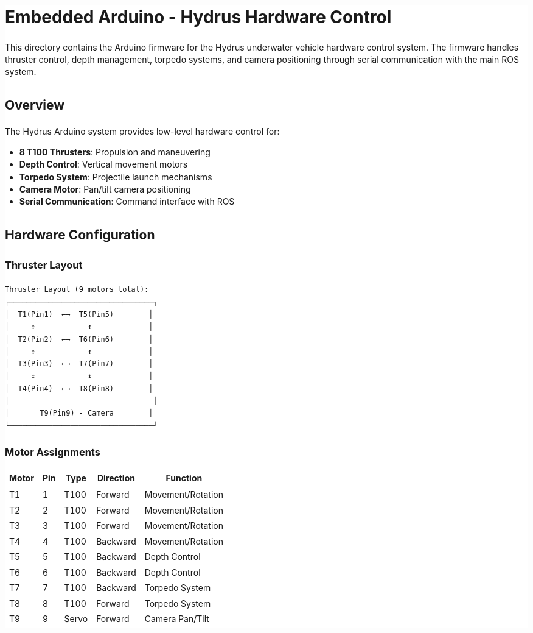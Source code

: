 # Embedded Arduino - Hydrus Hardware Control

This directory contains the Arduino firmware for the Hydrus underwater vehicle hardware control system. The firmware handles thruster control, depth management, torpedo systems, and camera positioning through serial communication with the main ROS system.

## Overview

The Hydrus Arduino system provides low-level hardware control for:
- **8 T100 Thrusters**: Propulsion and maneuvering
- **Depth Control**: Vertical movement motors
- **Torpedo System**: Projectile launch mechanisms
- **Camera Motor**: Pan/tilt camera positioning
- **Serial Communication**: Command interface with ROS

## Hardware Configuration

### Thruster Layout
```
Thruster Layout (9 motors total):
┌─────────────────────────────────┐
│  T1(Pin1)  ←→  T5(Pin5)        │
│     ↕            ↕             │
│  T2(Pin2)  ←→  T6(Pin6)        │
│     ↕            ↕             │
│  T3(Pin3)  ←→  T7(Pin7)        │
│     ↕            ↕             │
│  T4(Pin4)  ←→  T8(Pin8)        │
│                                 │
│       T9(Pin9) - Camera        │
└─────────────────────────────────┘
```

### Motor Assignments
| Motor | Pin | Type | Direction | Function |
|-------|-----|------|-----------|----------|
| T1 | 1 | T100 | Forward | Movement/Rotation |
| T2 | 2 | T100 | Forward | Movement/Rotation |
| T3 | 3 | T100 | Forward | Movement/Rotation |
| T4 | 4 | T100 | Backward | Movement/Rotation |
| T5 | 5 | T100 | Backward | Depth Control |
| T6 | 6 | T100 | Backward | Depth Control |
| T7 | 7 | T100 | Backward | Torpedo System |
| T8 | 8 | T100 | Forward | Torpedo System |
| T9 | 9 | Servo | Forward | Camera Pan/Tilt |

